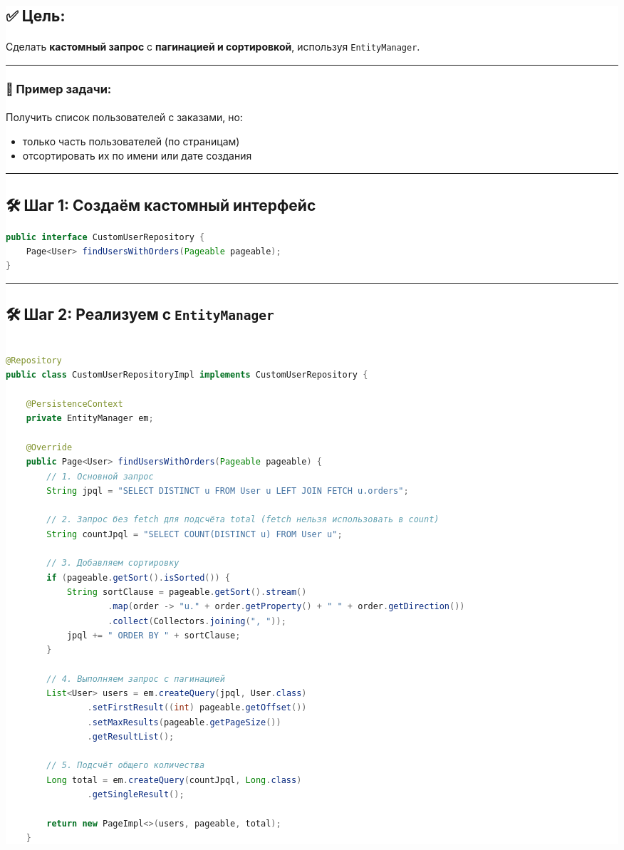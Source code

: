 
## ✅ Цель:

Сделать **кастомный запрос** с **пагинацией и сортировкой**, используя
`EntityManager`.

---

### 🔹 Пример задачи:

Получить список пользователей с заказами, но:

- только часть пользователей (по страницам)
- отсортировать их по имени или дате создания

---

## 🛠️ Шаг 1: Создаём кастомный интерфейс

```java
public interface CustomUserRepository {
    Page<User> findUsersWithOrders(Pageable pageable);
}
```

---

## 🛠️ Шаг 2: Реализуем с `EntityManager`

```java

@Repository
public class CustomUserRepositoryImpl implements CustomUserRepository {

    @PersistenceContext
    private EntityManager em;

    @Override
    public Page<User> findUsersWithOrders(Pageable pageable) {
        // 1. Основной запрос
        String jpql = "SELECT DISTINCT u FROM User u LEFT JOIN FETCH u.orders";

        // 2. Запрос без fetch для подсчёта total (fetch нельзя использовать в count)
        String countJpql = "SELECT COUNT(DISTINCT u) FROM User u";

        // 3. Добавляем сортировку
        if (pageable.getSort().isSorted()) {
            String sortClause = pageable.getSort().stream()
                    .map(order -> "u." + order.getProperty() + " " + order.getDirection())
                    .collect(Collectors.joining(", "));
            jpql += " ORDER BY " + sortClause;
        }

        // 4. Выполняем запрос с пагинацией
        List<User> users = em.createQuery(jpql, User.class)
                .setFirstResult((int) pageable.getOffset())
                .setMaxResults(pageable.getPageSize())
                .getResultList();

        // 5. Подсчёт общего количества
        Long total = em.createQuery(countJpql, Long.class)
                .getSingleResult();

        return new PageImpl<>(users, pageable, total);
    }
```